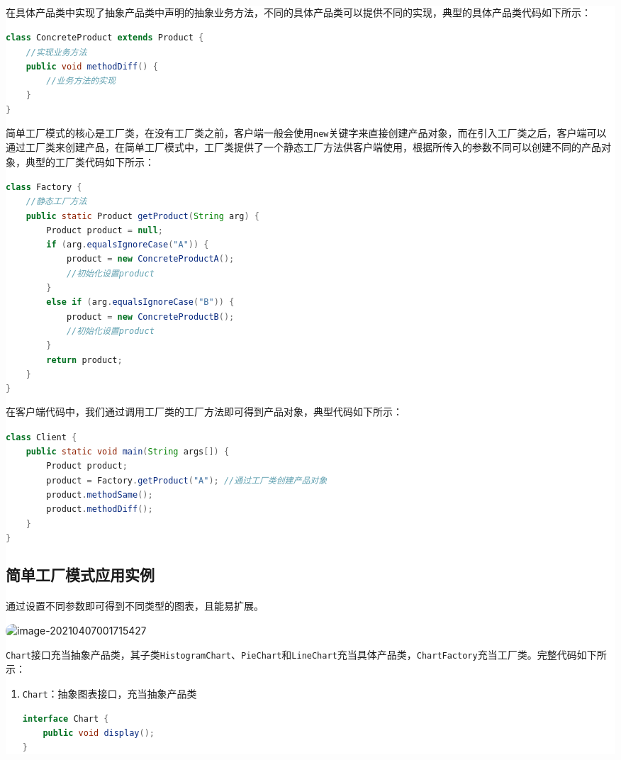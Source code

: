 在具体产品类中实现了抽象产品类中声明的抽象业务方法，不同的具体产品类可以提供不同的实现，典型的具体产品类代码如下所示：

```java
class ConcreteProduct extends Product {
    //实现业务方法
    public void methodDiff() {
        //业务方法的实现
    }
}
```

简单工厂模式的核心是工厂类，在没有工厂类之前，客户端一般会使用`new`关键字来直接创建产品对象，而在引入工厂类之后，客户端可以通过工厂类来创建产品，在简单工厂模式中，工厂类提供了一个静态工厂方法供客户端使用，根据所传入的参数不同可以创建不同的产品对象，典型的工厂类代码如下所示：

```java
class Factory {
    //静态工厂方法
    public static Product getProduct(String arg) {
        Product product = null;
        if (arg.equalsIgnoreCase("A")) {
            product = new ConcreteProductA();
            //初始化设置product
        }
        else if (arg.equalsIgnoreCase("B")) {
            product = new ConcreteProductB();
            //初始化设置product
        }
        return product;
    }
}
```

在客户端代码中，我们通过调用工厂类的工厂方法即可得到产品对象，典型代码如下所示：

```java
class Client {
    public static void main(String args[]) {
        Product product;
        product = Factory.getProduct("A"); //通过工厂类创建产品对象
        product.methodSame();
        product.methodDiff();
    }
}
```

## 简单工厂模式应用实例

通过设置不同参数即可得到不同类型的图表，且能易扩展。

<img src="E:\Project\Blog\Image\简单工厂模式\image-20210407001715427.png" alt="image-20210407001715427" style="object-fit: cover; border-radius: 20px; width: 100%;" />

`Chart`接口充当抽象产品类，其子类`HistogramChart`、`PieChart`和`LineChart`充当具体产品类，`ChartFactory`充当工厂类。完整代码如下所示：

1. `Chart`：抽象图表接口，充当抽象产品类

   ```java
   interface Chart {
       public void display();
   }
   ```
